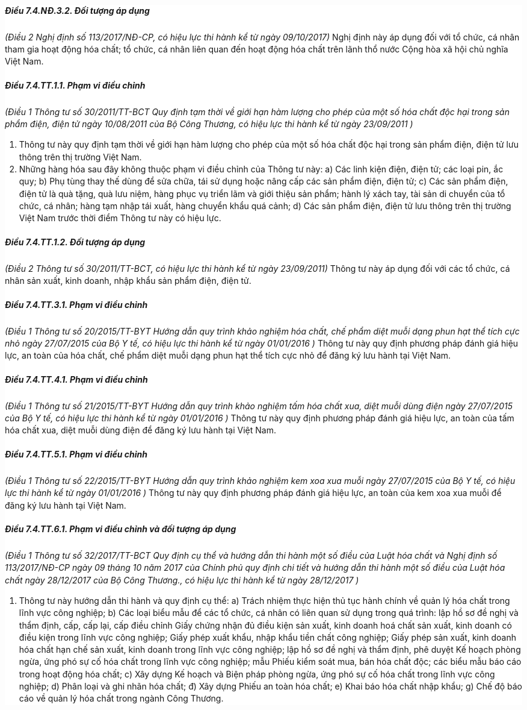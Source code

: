 ##### Điều 7.4.NĐ.3.2. Đối tượng áp dụng
*(Điều 2 Nghị định số 113/2017/NĐ-CP, có hiệu lực thi hành kể từ ngày 09/10/2017)*
Nghị định này áp dụng đối với tổ chức, cá nhân tham gia hoạt động hóa chất; tổ chức, cá nhân liên quan đến hoạt động hóa chất trên lãnh thổ nước Cộng hòa xã hội chủ nghĩa Việt Nam.

##### Điều 7.4.TT.1.1. Phạm vi điều chỉnh
*(Điều 1 Thông tư số 30/2011/TT-BCT Quy định tạm thời về giới hạn hàm lượng cho phép của một số hóa chất độc hại trong sản phẩm điện, điện tử ngày 10/08/2011 của Bộ Công Thương, có hiệu lực thi hành kể từ ngày 23/09/2011 )*
1. Thông tư này quy định tạm thời về giới hạn hàm lượng cho phép của một số hóa chất độc hại trong sản phẩm điện, điện tử lưu thông trên thị trường Việt Nam.
2. Những hàng hóa sau đây không thuộc phạm vi điều chỉnh của Thông tư này:
a) Các linh kiện điện, điện tử; các loại pin, ắc quy;
b) Phụ tùng thay thế dùng để sửa chữa, tái sử dụng hoặc nâng cấp các sản phẩm điện, điện tử;
c) Các sản phẩm điện, điện tử là quà tặng, quà lưu niệm, hàng phục vụ triển lãm và giới thiệu sản phẩm; hành lý xách tay, tài sản di chuyển của tổ chức, cá nhân; hàng tạm nhập tái xuất, hàng chuyển khẩu quá cảnh;
d) Các sản phẩm điện, điện tử lưu thông trên thị trường Việt Nam trước thời điểm Thông tư này có hiệu lực.

##### Điều 7.4.TT.1.2. Đối tượng áp dụng
*(Điều 2 Thông tư số 30/2011/TT-BCT, có hiệu lực thi hành kể từ ngày 23/09/2011)*
Thông tư này áp dụng đối với các tổ chức, cá nhân sản xuất, kinh doanh, nhập khẩu sản phẩm điện, điện tử.

##### Điều 7.4.TT.3.1. Phạm vi điều chỉnh
*(Điều 1 Thông tư số 20/2015/TT-BYT Hướng dẫn quy trình khảo nghiệm hóa chất, chế phẩm diệt muỗi dạng phun hạt thể tích cực nhỏ ngày 27/07/2015 của Bộ Y tế, có hiệu lực thi hành kể từ ngày 01/01/2016 )*
Thông tư này quy định phương pháp đánh giá hiệu lực, an toàn của hóa chất, chế phẩm diệt muỗi dạng phun hạt thể tích cực nhỏ để đăng ký lưu hành tại Việt Nam.

##### Điều 7.4.TT.4.1. Phạm vi điều chỉnh
*(Điều 1 Thông tư số 21/2015/TT-BYT Hướng dẫn quy trình khảo nghiệm tấm hóa chất xua, diệt muỗi dùng điện ngày 27/07/2015 của Bộ Y tế, có hiệu lực thi hành kể từ ngày 01/01/2016 )*
Thông tư này quy định phương pháp đánh giá hiệu lực, an toàn của tấm hóa chất xua, diệt muỗi dùng điện để đăng ký lưu hành tại Việt Nam.

##### Điều 7.4.TT.5.1. Phạm vi điều chỉnh
*(Điều 1 Thông tư số 22/2015/TT-BYT Hướng dẫn quy trình khảo nghiệm kem xoa xua muỗi ngày 27/07/2015 của Bộ Y tế, có hiệu lực thi hành kể từ ngày 01/01/2016 )*
Thông tư này quy định phương pháp đánh giá hiệu lực, an toàn của kem xoa xua muỗi để đăng ký lưu hành tại Việt Nam.

##### Điều 7.4.TT.6.1. Phạm vi điều chỉnh và đối tượng áp dụng
*(Điều 1 Thông tư số 32/2017/TT-BCT Quy định cụ thể và hướng dẫn thi hành một số điều của Luật hóa chất và Nghị định số 113/2017/NĐ-CP ngày 09 tháng 10 năm 2017 của Chính phủ quy định chi tiết và hướng dẫn thi hành một số điều của Luật hóa chất ngày 28/12/2017 của Bộ Công Thương., có hiệu lực thi hành kể từ ngày 28/12/2017 )*
1. Thông tư này hướng dẫn thi hành và quy định cụ thể:
a) Trách nhiệm thực hiện thủ tục hành chính về quản lý hóa chất trong lĩnh vực công nghiệp;
b) Các loại biểu mẫu để các tổ chức, cá nhân có liên quan sử dụng trong quá trình: lập hồ sơ đề nghị và thẩm định, cấp, cấp lại, cấp điều chỉnh Giấy chứng nhận đủ điều kiện sản xuất, kinh doanh hoá chất sản xuất, kinh doanh có điều kiện trong lĩnh vực công nghiệp; Giấy phép xuất khẩu, nhập khẩu tiền chất công nghiệp; Giấy phép sản xuất, kinh doanh hóa chất hạn chế sản xuất, kinh doanh trong lĩnh vực công nghiệp; lập hồ sơ đề nghị và thẩm định, phê duyệt Kế hoạch phòng ngừa, ứng phó sự cố hóa chất trong lĩnh vực công nghiệp; mẫu Phiếu kiểm soát mua, bán hóa chất độc; các biểu mẫu báo cáo trong hoạt động hóa chất;
c) Xây dựng Kế hoạch và Biện pháp phòng ngừa, ứng phó sự cố hóa chất trong lĩnh vực công nghiệp;
d) Phân loại và ghi nhãn hóa chất;
đ) Xây dựng Phiếu an toàn hóa chất;
e) Khai báo hóa chất nhập khẩu;
g) Chế độ báo cáo về quản lý hóa chất trong ngành Công Thương.